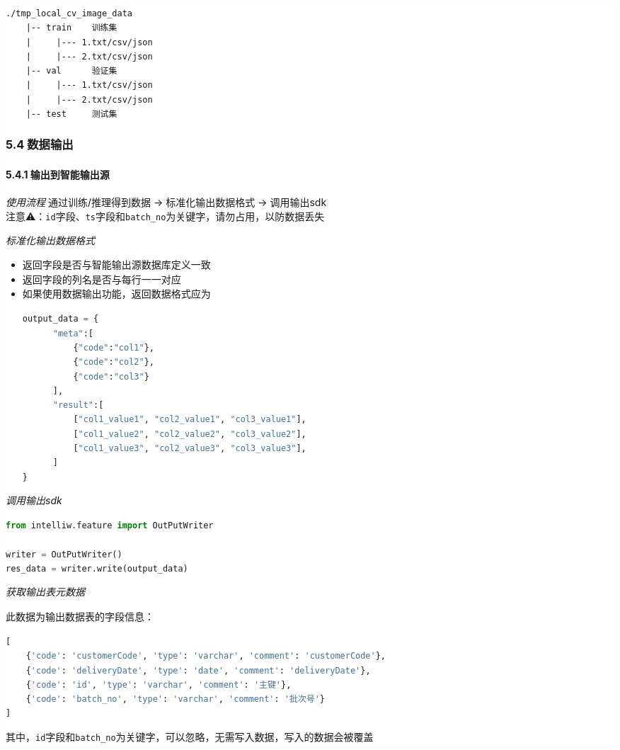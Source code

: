 ```
./tmp_local_cv_image_data
    |-- train    训练集
    |     |--- 1.txt/csv/json
    |     |--- 2.txt/csv/json
    |-- val      验证集
    |     |--- 1.txt/csv/json
    |     |--- 2.txt/csv/json
    |-- test     测试集
```



### 5.4 数据输出

#### 5.4.1 输出到智能输出源
*使用流程*
通过训练/推理得到数据 -> 标准化输出数据格式 -> 调用输出sdk   
注意⚠️：`id`字段、`ts`字段和`batch_no`为关键字，请勿占用，以防数据丢失   

*标准化输出数据格式*   

 - 返回字段是否与智能输出源数据库定义一致
 - 返回字段的列名是否与每行一一对应
 - 如果使用数据输出功能，返回数据格式应为
    ```python
    output_data = {
          "meta":[
              {"code":"col1"},
              {"code":"col2"},
              {"code":"col3"}
          ],
          "result":[
              ["col1_value1", "col2_value1", "col3_value1"],
              ["col1_value2", "col2_value2", "col3_value2"],
              ["col1_value3", "col2_value3", "col3_value3"],
          ]
    }
    ```

*调用输出sdk*    
```python
from intelliw.feature import OutPutWriter

writer = OutPutWriter()
res_data = writer.write(output_data)
```

*获取输出表元数据*   

此数据为输出数据表的字段信息：
```python
[
    {'code': 'customerCode', 'type': 'varchar', 'comment': 'customerCode'}, 
    {'code': 'deliveryDate', 'type': 'date', 'comment': 'deliveryDate'}, 
    {'code': 'id', 'type': 'varchar', 'comment': '主键'}, 
    {'code': 'batch_no', 'type': 'varchar', 'comment': '批次号'}
]
```
其中，`id`字段和`batch_no`为关键字，可以忽略，无需写入数据，写入的数据会被覆盖
